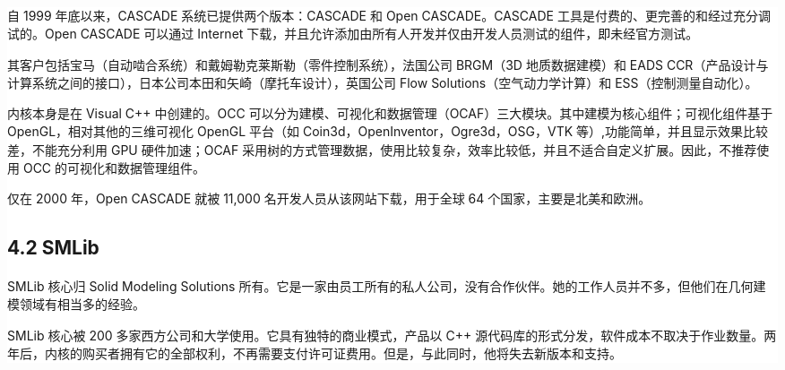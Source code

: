 自 1999 年底以来，CASCADE 系统已提供两个版本：CASCADE 和 Open CASCADE。CASCADE 工具是付费的、更完善的和经过充分调试的。Open CASCADE 可以通过 Internet 下载，并且允许添加由所有人开发并仅由开发人员测试的组件，即未经官方测试。

其客户包括宝马（自动啮合系统）和戴姆勒克莱斯勒（零件控制系统），法国公司 BRGM（3D 地质数据建模）和 EADS CCR（产品设计与计算系统之间的接口），日本公司本田和矢崎（摩托车设计），英国公司 Flow Solutions（空气动力学计算）和 ESS（控制测量自动化）。

内核本身是在 Visual C++ 中创建的。OCC 可以分为建模、可视化和数据管理（OCAF）三大模块。其中建模为核心组件；可视化组件基于 OpenGL，相对其他的三维可视化 OpenGL 平台（如 Coin3d，OpenInventor，Ogre3d，OSG，VTK 等）,功能简单，并且显示效果比较差，不能充分利用 GPU 硬件加速；OCAF 采用树的方式管理数据，使用比较复杂，效率比较低，并且不适合自定义扩展。因此，不推荐使用 OCC 的可视化和数据管理组件。

仅在 2000 年，Open CASCADE 就被 11,000 名开发人员从该网站下载，用于全球 64 个国家，主要是北美和欧洲。

## 4.2 SMLib

SMLib 核心归 Solid Modeling Solutions 所有。它是一家由员工所有的私人公司，没有合作伙伴。她的工作人员并不多，但他们在几何建模领域有相当多的经验。

SMLib 核心被 200 多家西方公司和大学使用。它具有独特的商业模式，产品以 C++ 源代码库的形式分发，软件成本不取决于作业数量。两年后，内核的购买者拥有它的全部权利，不再需要支付许可证费用。但是，与此同时，他将失去新版本和支持。
